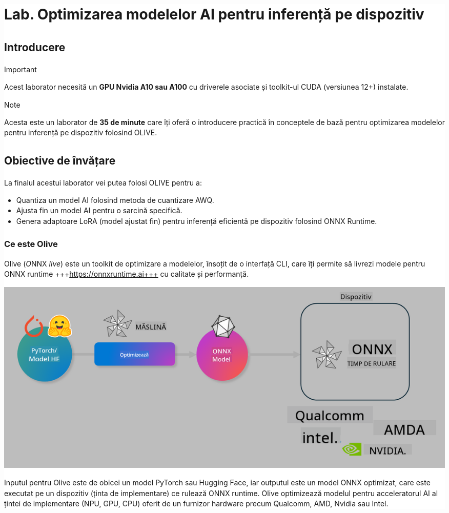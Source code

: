 
# Lab. Optimizarea modelelor AI pentru inferență pe dispozitiv

## Introducere

> [!IMPORTANT]  
> Acest laborator necesită un **GPU Nvidia A10 sau A100** cu driverele asociate și toolkit-ul CUDA (versiunea 12+) instalate.

> [!NOTE]  
> Acesta este un laborator de **35 de minute** care îți oferă o introducere practică în conceptele de bază pentru optimizarea modelelor pentru inferență pe dispozitiv folosind OLIVE.

## Obiective de învățare

La finalul acestui laborator vei putea folosi OLIVE pentru a:

- Quantiza un model AI folosind metoda de cuantizare AWQ.  
- Ajusta fin un model AI pentru o sarcină specifică.  
- Genera adaptoare LoRA (model ajustat fin) pentru inferență eficientă pe dispozitiv folosind ONNX Runtime.

### Ce este Olive

Olive (*O*NNX *live*) este un toolkit de optimizare a modelelor, însoțit de o interfață CLI, care îți permite să livrezi modele pentru ONNX runtime +++https://onnxruntime.ai+++ cu calitate și performanță.

![Olive Flow](../../../../../translated_images/olive-flow.5daf97340275f8b61397e91430ff02724a2547937b352e7fdfc2f669c56dcd35.ro.png)

Inputul pentru Olive este de obicei un model PyTorch sau Hugging Face, iar outputul este un model ONNX optimizat, care este executat pe un dispozitiv (ținta de implementare) ce rulează ONNX runtime. Olive optimizează modelul pentru acceleratorul AI al țintei de implementare (NPU, GPU, CPU) oferit de un furnizor hardware precum Qualcomm, AMD, Nvidia sau Intel.
